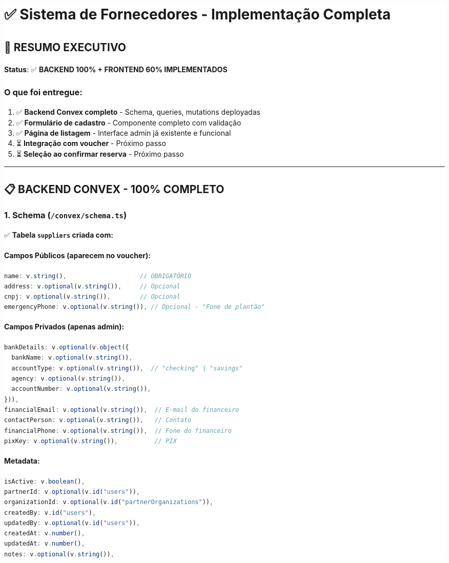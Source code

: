 # ✅ Sistema de Fornecedores - Implementação Completa

## 🎉 **RESUMO EXECUTIVO**

**Status**: ✅ **BACKEND 100% + FRONTEND 60% IMPLEMENTADOS**

### **O que foi entregue:**

1. ✅ **Backend Convex completo** - Schema, queries, mutations deployadas
2. ✅ **Formulário de cadastro** - Componente completo com validação
3. ✅ **Página de listagem** - Interface admin já existente e funcional
4. ⏳ **Integração com voucher** - Próximo passo
5. ⏳ **Seleção ao confirmar reserva** - Próximo passo

---

## 📋 **BACKEND CONVEX - 100% COMPLETO**

### **1. Schema (`/convex/schema.ts`)**

✅ **Tabela `suppliers` criada com:**

#### **Campos Públicos** (aparecem no voucher):
```typescript
name: v.string(),                    // OBRIGATÓRIO
address: v.optional(v.string()),     // Opcional
cnpj: v.optional(v.string()),        // Opcional
emergencyPhone: v.optional(v.string()), // Opcional - "Fone de plantão"
```

#### **Campos Privados** (apenas admin):
```typescript
bankDetails: v.optional(v.object({
  bankName: v.optional(v.string()),
  accountType: v.optional(v.string()),  // "checking" | "savings"
  agency: v.optional(v.string()),
  accountNumber: v.optional(v.string()),
})),
financialEmail: v.optional(v.string()),  // E-mail do financeiro
contactPerson: v.optional(v.string()),   // Contato
financialPhone: v.optional(v.string()),  // Fone do financeiro
pixKey: v.optional(v.string()),          // PIX
```

#### **Metadata**:
```typescript
isActive: v.boolean(),
partnerId: v.optional(v.id("users")),
organizationId: v.optional(v.id("partnerOrganizations")),
createdBy: v.id("users"),
updatedBy: v.optional(v.id("users")),
createdAt: v.number(),
updatedAt: v.number(),
notes: v.optional(v.string()),
```
